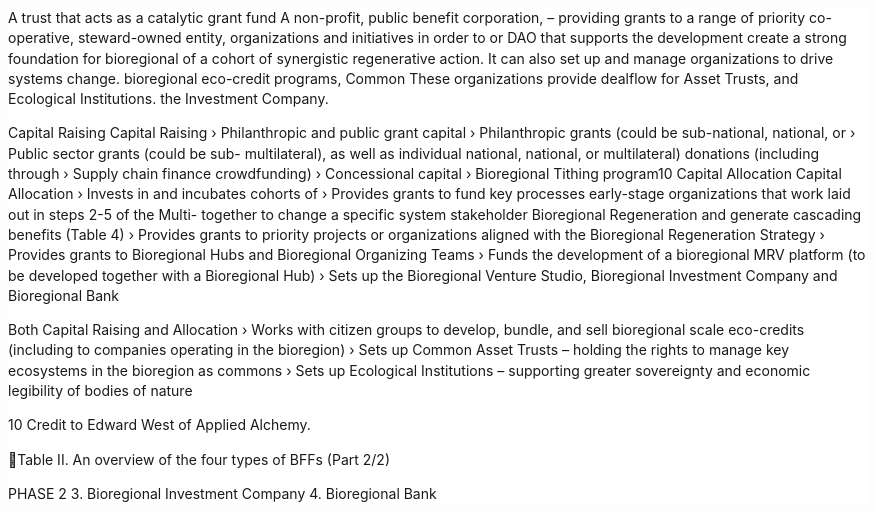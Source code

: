  A trust that acts as a catalytic grant fund A non-profit, public benefit corporation,
 – providing grants to a range of priority co-operative, steward-owned entity,
 organizations and initiatives in order to or DAO that supports the development
 create a strong foundation for bioregional of a cohort of synergistic regenerative
 action. It can also set up and manage organizations to drive systems change.
 bioregional eco-credit programs, Common These organizations provide dealflow for
 Asset Trusts, and Ecological Institutions. the Investment Company.

 Capital Raising Capital Raising
 › Philanthropic and public grant capital › Philanthropic grants
 (could be sub-national, national, or › Public sector grants (could be sub-
 multilateral), as well as individual national, national, or multilateral)
 donations (including through › Supply chain finance
 crowdfunding) › Concessional capital
 › Bioregional Tithing program10
 Capital Allocation
 Capital Allocation › Invests in and incubates cohorts of
 › Provides grants to fund key processes early-stage organizations that work
 laid out in steps 2-5 of the Multi- together to change a specific system
 stakeholder Bioregional Regeneration and generate cascading benefits
 (Table 4)
 › Provides grants to priority projects
 or organizations aligned with the
 Bioregional Regeneration Strategy
 › Provides grants to Bioregional Hubs
 and Bioregional Organizing Teams
 › Funds the development of a
 bioregional MRV platform (to be
 developed together with a Bioregional
 Hub)
 › Sets up the Bioregional Venture Studio,
 Bioregional Investment Company and
 Bioregional Bank

 Both Capital Raising and Allocation
 › Works with citizen groups to develop,
 bundle, and sell bioregional scale
 eco-credits (including to companies
 operating in the bioregion)
 › Sets up Common Asset Trusts –
 holding the rights to manage key
 ecosystems in the bioregion as
 commons
 › Sets up Ecological Institutions –
 supporting greater sovereignty and
 economic legibility of bodies of nature

10 Credit to Edward West of Applied Alchemy.

Table II. An overview of the four types of BFFs (Part 2/2)

 PHASE 2
 3. Bioregional Investment Company 4. Bioregional Bank
